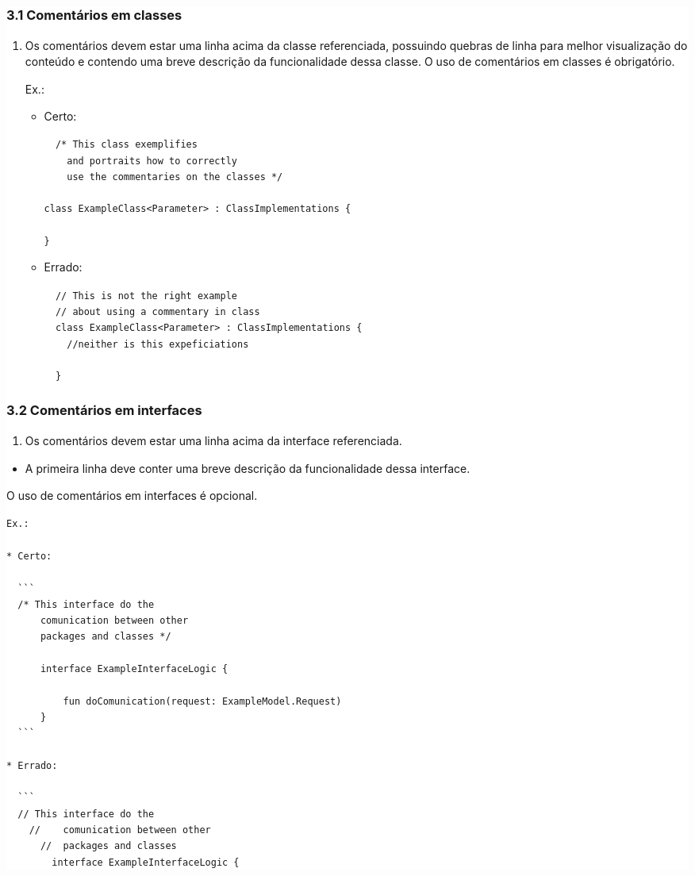 
### 3.1 Comentários em classes

1. Os comentários devem estar uma linha acima da classe referenciada, possuindo quebras de linha para melhor visualização do conteúdo e contendo uma breve descrição da funcionalidade dessa classe. O uso de comentários em classes é obrigatório.

    Ex.:

      * Certo:

        ```
          /* This class exemplifies
            and portraits how to correctly
            use the commentaries on the classes */

        class ExampleClass<Parameter> : ClassImplementations {

        }
        ```

      * Errado:

        ```
          // This is not the right example
          // about using a commentary in class
          class ExampleClass<Parameter> : ClassImplementations {
            //neither is this expeficiations

          }

        ```

### 3.2 Comentários em interfaces

1. Os comentários devem estar uma linha acima da interface referenciada.
  - A primeira linha deve conter uma breve descrição da funcionalidade dessa interface.
  
  O uso de comentários em interfaces é opcional.

    Ex.:

    * Certo:

      ```
      /* This interface do the
          comunication between other
          packages and classes */

          interface ExampleInterfaceLogic {

              fun doComunication(request: ExampleModel.Request)
          }
      ```

    * Errado:

      ```
      // This interface do the
        //    comunication between other
          //  packages and classes
            interface ExampleInterfaceLogic {
